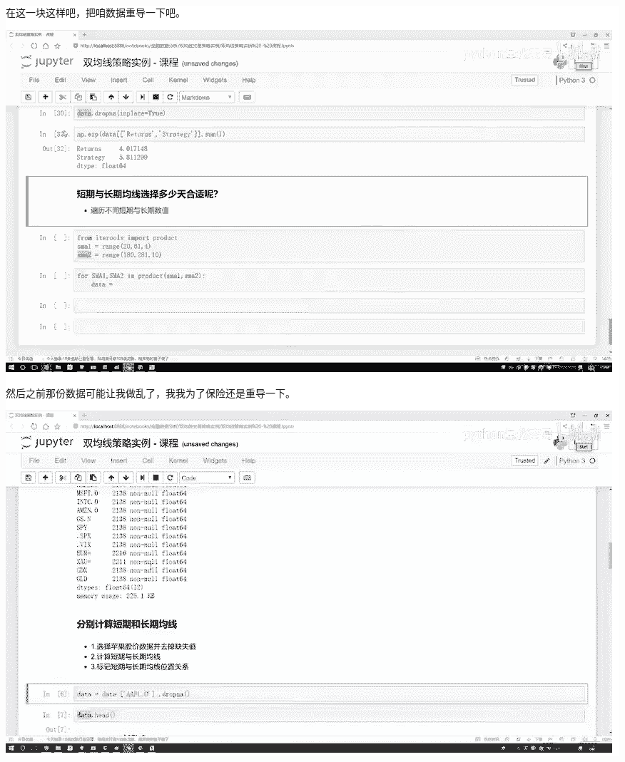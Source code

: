 在这一块这样吧，把咱数据重导一下吧。

![](img/8c1b34740f80cd93b73050f0585a2118_24.png)

然后之前那份数据可能让我做乱了，我我为了保险还是重导一下。

![](img/8c1b34740f80cd93b73050f0585a2118_26.png)
